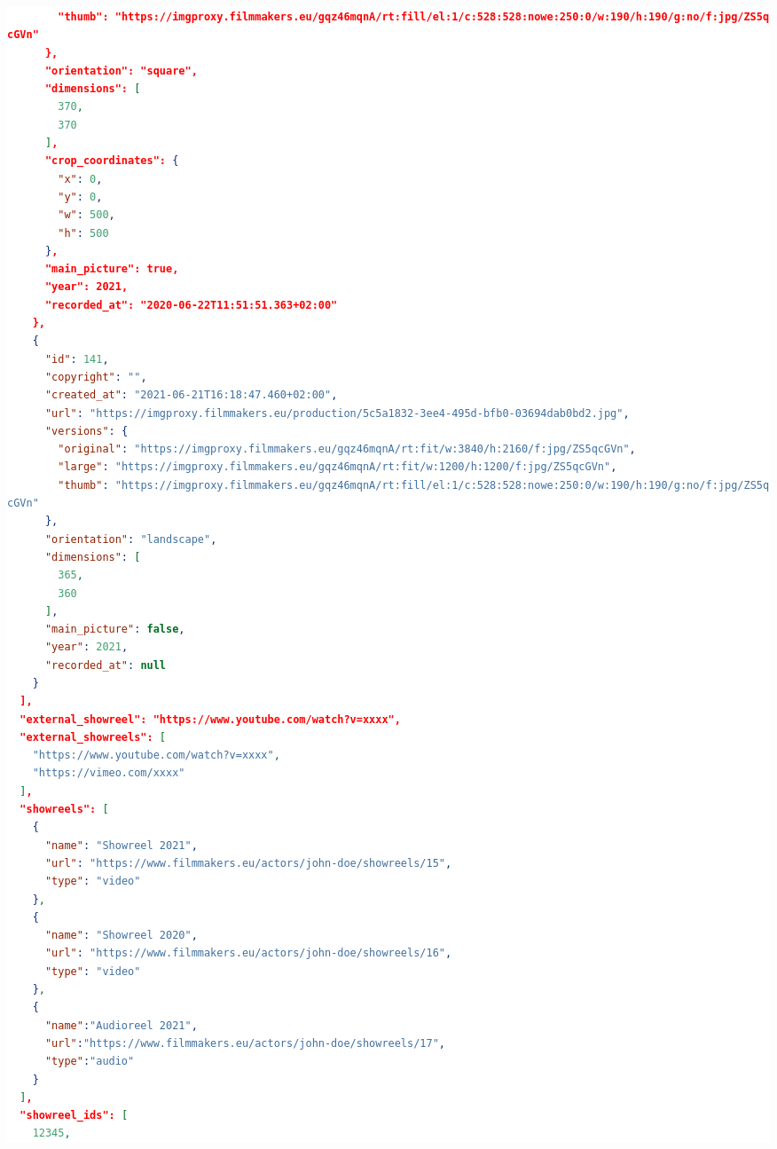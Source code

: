 ```json
        "thumb": "https://imgproxy.filmmakers.eu/gqz46mqnA/rt:fill/el:1/c:528:528:nowe:250:0/w:190/h:190/g:no/f:jpg/ZS5qcGVn"
      },
      "orientation": "square",
      "dimensions": [
        370,
        370
      ],
      "crop_coordinates": {
        "x": 0,
        "y": 0,
        "w": 500,
        "h": 500
      },
      "main_picture": true,
      "year": 2021,
      "recorded_at": "2020-06-22T11:51:51.363+02:00"
    },
    {
      "id": 141,
      "copyright": "",
      "created_at": "2021-06-21T16:18:47.460+02:00",
      "url": "https://imgproxy.filmmakers.eu/production/5c5a1832-3ee4-495d-bfb0-03694dab0bd2.jpg",
      "versions": {
        "original": "https://imgproxy.filmmakers.eu/gqz46mqnA/rt:fit/w:3840/h:2160/f:jpg/ZS5qcGVn",
        "large": "https://imgproxy.filmmakers.eu/gqz46mqnA/rt:fit/w:1200/h:1200/f:jpg/ZS5qcGVn",
        "thumb": "https://imgproxy.filmmakers.eu/gqz46mqnA/rt:fill/el:1/c:528:528:nowe:250:0/w:190/h:190/g:no/f:jpg/ZS5qcGVn"
      },
      "orientation": "landscape",
      "dimensions": [
        365,
        360
      ],
      "main_picture": false,
      "year": 2021,
      "recorded_at": null
    }
  ],
  "external_showreel": "https://www.youtube.com/watch?v=xxxx",
  "external_showreels": [
    "https://www.youtube.com/watch?v=xxxx",
    "https://vimeo.com/xxxx"
  ],
  "showreels": [
    {
      "name": "Showreel 2021",
      "url": "https://www.filmmakers.eu/actors/john-doe/showreels/15",
      "type": "video"
    },
    {
      "name": "Showreel 2020",
      "url": "https://www.filmmakers.eu/actors/john-doe/showreels/16",
      "type": "video"
    },
    {
      "name":"Audioreel 2021",
      "url":"https://www.filmmakers.eu/actors/john-doe/showreels/17",
      "type":"audio"
    }
  ],
  "showreel_ids": [
    12345,
```